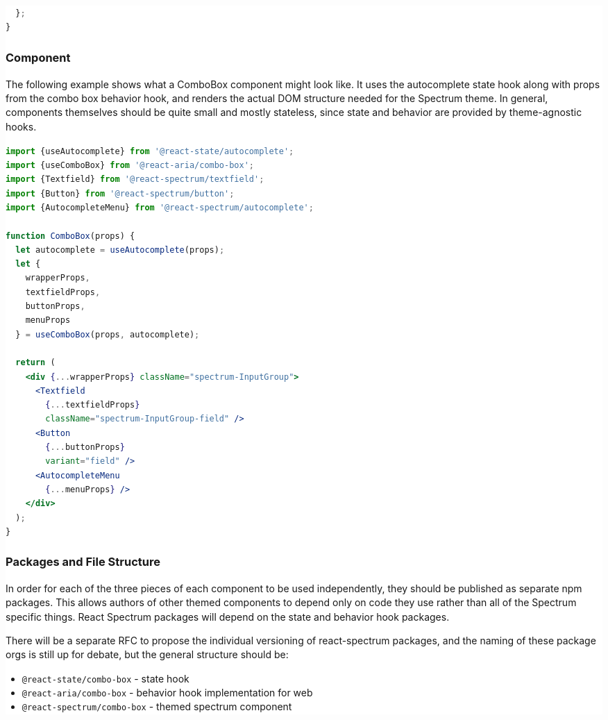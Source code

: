 ```jsx
  };
}
```

### Component

The following example shows what a ComboBox component might look like. It uses the autocomplete state hook along with props from the combo box behavior hook, and renders the actual DOM structure needed for the Spectrum theme. In general, components themselves should be quite small and mostly stateless, since state and behavior are provided by theme-agnostic hooks.

```jsx
import {useAutocomplete} from '@react-state/autocomplete';
import {useComboBox} from '@react-aria/combo-box';
import {Textfield} from '@react-spectrum/textfield';
import {Button} from '@react-spectrum/button';
import {AutocompleteMenu} from '@react-spectrum/autocomplete';

function ComboBox(props) {
  let autocomplete = useAutocomplete(props);
  let {
    wrapperProps,
    textfieldProps,
    buttonProps,
    menuProps
  } = useComboBox(props, autocomplete);
  
  return (
    <div {...wrapperProps} className="spectrum-InputGroup">
      <Textfield
        {...textfieldProps}
        className="spectrum-InputGroup-field" />
      <Button
        {...buttonProps}
        variant="field" />
      <AutocompleteMenu
        {...menuProps} />
    </div>
  );
}
```

### Packages and File Structure

In order for each of the three pieces of each component to be used independently, they should be published as separate npm packages. This allows authors of other themed components to depend only on code they use rather than all of the Spectrum specific things. React Spectrum packages will depend on the state and behavior hook packages.

There will be a separate RFC to propose the individual versioning of react-spectrum packages, and the naming of these package orgs is still up for debate, but the general structure should be:

  - `@react-state/combo-box` - state hook
  - `@react-aria/combo-box` - behavior hook implementation for web
  - `@react-spectrum/combo-box` - themed spectrum component
